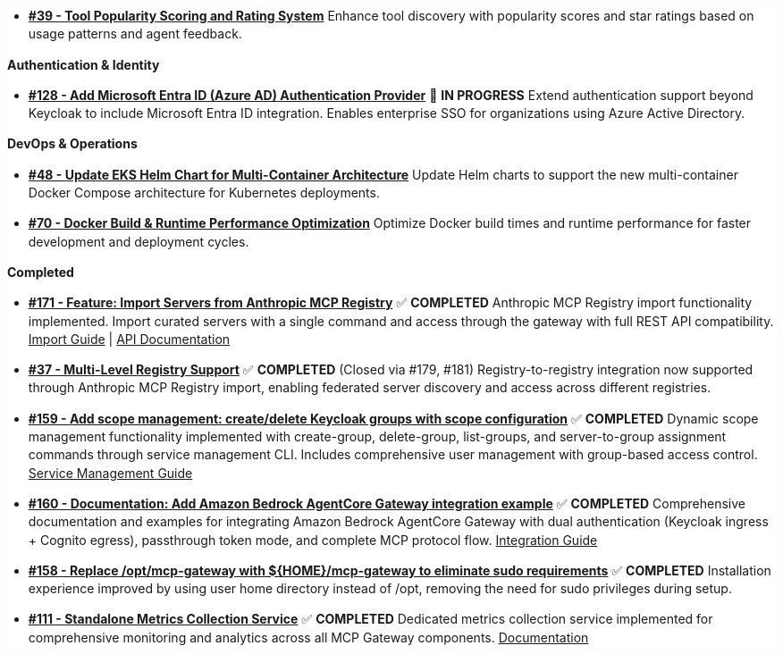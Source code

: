 - **[#39 - Tool Popularity Scoring and Rating System](https://github.com/agentic-community/mcp-gateway-registry/issues/39)**
  Enhance tool discovery with popularity scores and star ratings based on usage patterns and agent feedback.

**Authentication & Identity**

- **[#128 - Add Microsoft Entra ID (Azure AD) Authentication Provider](https://github.com/agentic-community/mcp-gateway-registry/issues/128)** 🚧 **IN PROGRESS**
  Extend authentication support beyond Keycloak to include Microsoft Entra ID integration. Enables enterprise SSO for organizations using Azure Active Directory.

**DevOps & Operations**

- **[#48 - Update EKS Helm Chart for Multi-Container Architecture](https://github.com/agentic-community/mcp-gateway-registry/issues/48)**
  Update Helm charts to support the new multi-container Docker Compose architecture for Kubernetes deployments.

- **[#70 - Docker Build & Runtime Performance Optimization](https://github.com/agentic-community/mcp-gateway-registry/issues/70)**
  Optimize Docker build times and runtime performance for faster development and deployment cycles.

**Completed**

- **[#171 - Feature: Import Servers from Anthropic MCP Registry](https://github.com/agentic-community/mcp-gateway-registry/issues/171)** ✅ **COMPLETED**
  Anthropic MCP Registry import functionality implemented. Import curated servers with a single command and access through the gateway with full REST API compatibility. [Import Guide](docs/anthropic-registry-import.md) | [API Documentation](docs/anthropic_registry_api.md)

- **[#37 - Multi-Level Registry Support](https://github.com/agentic-community/mcp-gateway-registry/issues/37)** ✅ **COMPLETED** (Closed via #179, #181)
  Registry-to-registry integration now supported through Anthropic MCP Registry import, enabling federated server discovery and access across different registries.

- **[#159 - Add scope management: create/delete Keycloak groups with scope configuration](https://github.com/agentic-community/mcp-gateway-registry/issues/159)** ✅ **COMPLETED**
  Dynamic scope management functionality implemented with create-group, delete-group, list-groups, and server-to-group assignment commands through service management CLI. Includes comprehensive user management with group-based access control. [Service Management Guide](docs/service-management.md)

- **[#160 - Documentation: Add Amazon Bedrock AgentCore Gateway integration example](https://github.com/agentic-community/mcp-gateway-registry/issues/160)** ✅ **COMPLETED**
  Comprehensive documentation and examples for integrating Amazon Bedrock AgentCore Gateway with dual authentication (Keycloak ingress + Cognito egress), passthrough token mode, and complete MCP protocol flow. [Integration Guide](docs/agentcore.md)

- **[#158 - Replace /opt/mcp-gateway with ${HOME}/mcp-gateway to eliminate sudo requirements](https://github.com/agentic-community/mcp-gateway-registry/issues/158)** ✅ **COMPLETED**
  Installation experience improved by using user home directory instead of /opt, removing the need for sudo privileges during setup.

- **[#111 - Standalone Metrics Collection Service](https://github.com/agentic-community/mcp-gateway-registry/issues/111)** ✅ **COMPLETED**
  Dedicated metrics collection service implemented for comprehensive monitoring and analytics across all MCP Gateway components. [Documentation](docs/OBSERVABILITY.md)
